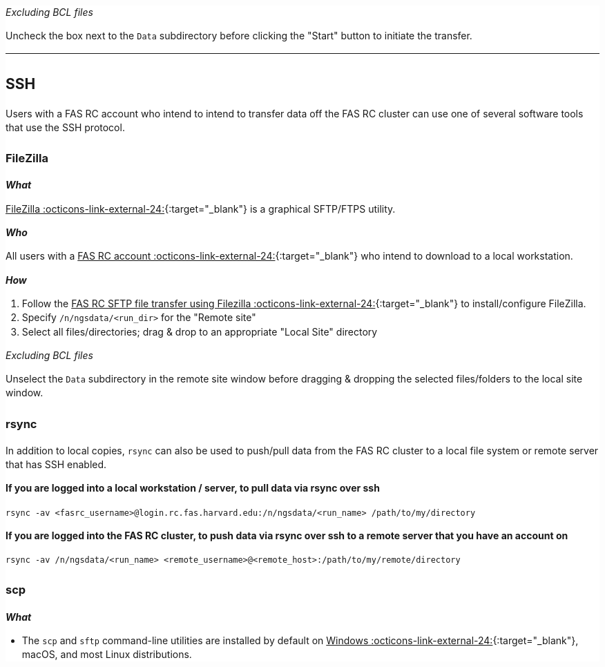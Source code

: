 _Excluding BCL files_

Uncheck the box next to the `Data` subdirectory before clicking the "Start" button to initiate the transfer.

---
## SSH

Users with a FAS RC account who intend to intend to transfer data off the FAS RC cluster can use one of several software tools that use the SSH protocol.

### FileZilla

_**What**_

[FileZilla :octicons-link-external-24:](https://filezilla-project.org/){:target="_blank"} is a graphical SFTP/FTPS utility.

_**Who**_

All users with a [FAS RC account :octicons-link-external-24:](https://docs.rc.fas.harvard.edu/kb/how-do-i-get-a-research-computing-account/){:target="_blank"} who intend to download to a local workstation.

_**How**_

1. Follow the [FAS RC SFTP file transfer using Filezilla :octicons-link-external-24:](https://docs.rc.fas.harvard.edu/kb/sftp-file-transfer/){:target="_blank"} to install/configure FileZilla.
2. Specify `/n/ngsdata/<run_dir>` for the "Remote site"
3. Select all files/directories; drag & drop to an appropriate "Local Site" directory

_Excluding BCL files_

Unselect the `Data` subdirectory in the remote site window before dragging & dropping the selected files/folders to the local site window.


### rsync

In addition to local copies, `rsync` can also be used to push/pull data from the FAS RC cluster to a local file system or remote server that has SSH enabled.

__If you are logged into a local workstation / server, to pull data via rsync over ssh__

    rsync -av <fasrc_username>@login.rc.fas.harvard.edu:/n/ngsdata/<run_name> /path/to/my/directory

__If you are logged into the FAS RC cluster, to push data via rsync over ssh to a remote server that you have an account on__

    rsync -av /n/ngsdata/<run_name> <remote_username>@<remote_host>:/path/to/my/remote/directory

### scp

_**What**_

* The `scp` and `sftp` command-line utilities are installed by default on [Windows :octicons-link-external-24:](https://docs.microsoft.com/en-us/windows-server/administration/openssh/openssh_overview){:target="_blank"}, macOS, and most Linux distributions.
